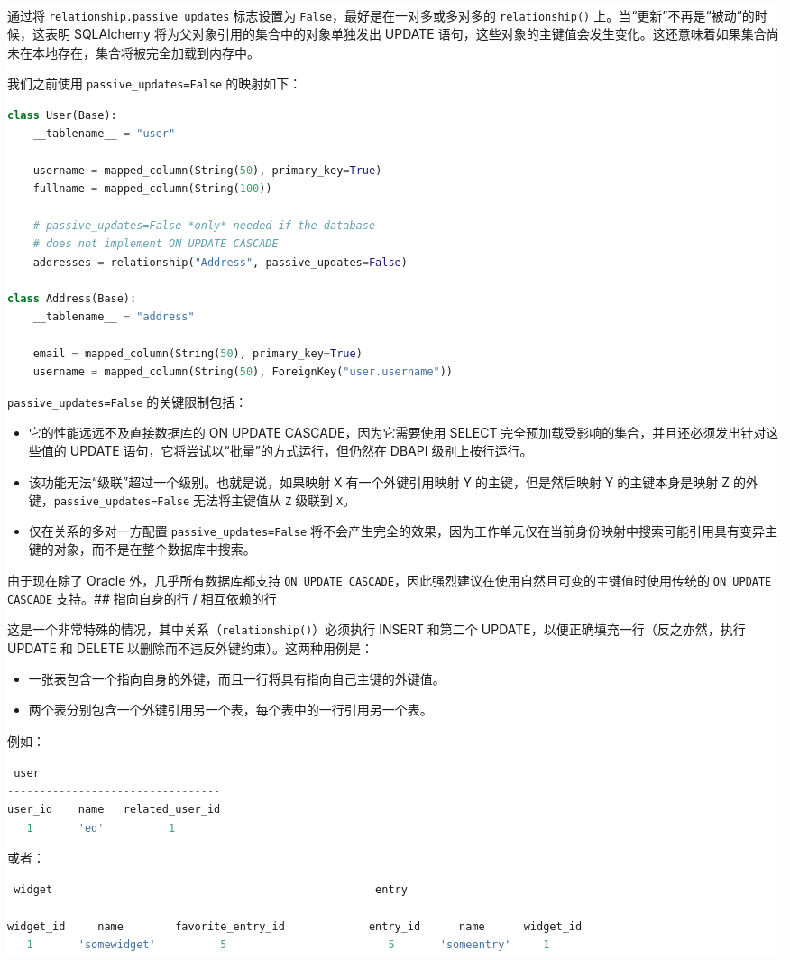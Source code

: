通过将 `relationship.passive_updates` 标志设置为 `False`，最好是在一对多或多对多的 `relationship()` 上。当“更新”不再是“被动”的时候，这表明 SQLAlchemy 将为父对象引用的集合中的对象单独发出 UPDATE 语句，这些对象的主键值会发生变化。这还意味着如果集合尚未在本地存在，集合将被完全加载到内存中。

我们之前使用 `passive_updates=False` 的映射如下：

```py
class User(Base):
    __tablename__ = "user"

    username = mapped_column(String(50), primary_key=True)
    fullname = mapped_column(String(100))

    # passive_updates=False *only* needed if the database
    # does not implement ON UPDATE CASCADE
    addresses = relationship("Address", passive_updates=False)

class Address(Base):
    __tablename__ = "address"

    email = mapped_column(String(50), primary_key=True)
    username = mapped_column(String(50), ForeignKey("user.username"))
```

`passive_updates=False` 的关键限制包括：

+   它的性能远远不及直接数据库的 ON UPDATE CASCADE，因为它需要使用 SELECT 完全预加载受影响的集合，并且还必须发出针对这些值的 UPDATE 语句，它将尝试以“批量”的方式运行，但仍然在 DBAPI 级别上按行运行。

+   该功能无法“级联”超过一个级别。也就是说，如果映射 X 有一个外键引用映射 Y 的主键，但是然后映射 Y 的主键本身是映射 Z 的外键，`passive_updates=False` 无法将主键值从 `Z` 级联到 `X`。

+   仅在关系的多对一方配置 `passive_updates=False` 将不会产生完全的效果，因为工作单元仅在当前身份映射中搜索可能引用具有变异主键的对象，而不是在整个数据库中搜索。

由于现在除了 Oracle 外，几乎所有数据库都支持 `ON UPDATE CASCADE`，因此强烈建议在使用自然且可变的主键值时使用传统的 `ON UPDATE CASCADE` 支持。## 指向自身的行 / 相互依赖的行

这是一个非常特殊的情况，其中关系（`relationship()`）必须执行 INSERT 和第二个 UPDATE，以便正确填充一行（反之亦然，执行 UPDATE 和 DELETE 以删除而不违反外键约束）。这两种用例是：

+   一张表包含一个指向自身的外键，而且一行将具有指向自己主键的外键值。

+   两个表分别包含一个外键引用另一个表，每个表中的一行引用另一个表。

例如：

```py
 user
---------------------------------
user_id    name   related_user_id
   1       'ed'          1
```

或者：

```py
 widget                                                  entry
-------------------------------------------             ---------------------------------
widget_id     name        favorite_entry_id             entry_id      name      widget_id
   1       'somewidget'          5                         5       'someentry'     1
```
